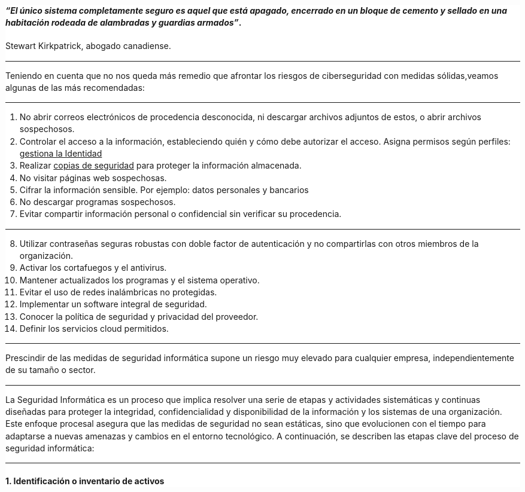 
#### *“El único sistema completamente seguro es aquel que está apagado, encerrado en un bloque de cemento y sellado en una habitación rodeada de alambradas y guardias armados”*. 

Stewart Kirkpatrick, abogado canadiense.

---

Teniendo en cuenta que no nos queda más remedio que afrontar los riesgos de ciberseguridad con medidas sólidas,veamos algunas de las más recomendadas:

---

1. No abrir correos electrónicos de procedencia desconocida, ni descargar archivos adjuntos de estos, o abrir archivos sospechosos.
2. Controlar el acceso a la información, estableciendo quién y cómo debe autorizar el acceso. Asigna permisos según perfiles: [gestiona la Identidad](https://servicio.grupocibernos.com/wbsvision?hsLang=es-es)
3. Realizar [copias de seguridad](https://servicio.grupocibernos.com/baas?hsLang=es-es) para proteger la información almacenada.[
   ](about:blank)
4. No visitar páginas web sospechosas.
5. Cifrar la información sensible. Por ejemplo: datos personales y bancarios
6. No descargar programas sospechosos.
7. Evitar compartir información personal o confidencial sin verificar su procedencia.

---

8. Utilizar contraseñas seguras robustas con doble factor de autenticación y no compartirlas con otros miembros de la organización.
9. Activar los cortafuegos y el antivirus.
10. Mantener actualizados los programas y el sistema operativo.
11. Evitar el uso de redes inalámbricas no protegidas.
12. Implementar un software integral de seguridad.
13. Conocer la política de seguridad y privacidad del proveedor.
14. Definir los servicios cloud permitidos.

---

Prescindir de las medidas de seguridad informática supone un riesgo muy elevado para cualquier empresa, independientemente de su tamaño o sector.

---

La Seguridad Informática es un proceso que implica resolver una serie de etapas y actividades sistemáticas y continuas diseñadas para proteger la integridad, confidencialidad y disponibilidad de la información y los sistemas de una organización. Este enfoque procesal asegura que las medidas de seguridad no sean estáticas, sino que evolucionen con el tiempo para adaptarse a nuevas amenazas y cambios en el entorno tecnológico. A continuación, se describen las etapas clave del proceso de seguridad informática:

---

#### 1. **Identificación o inventario de activos**
